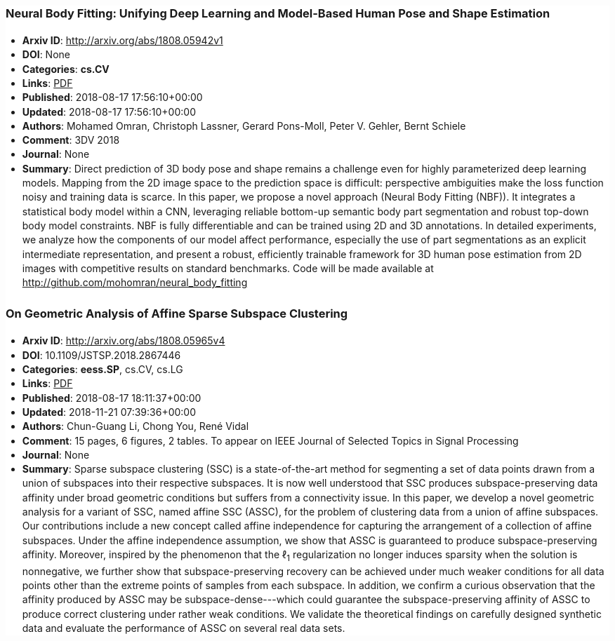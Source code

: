 

### Neural Body Fitting: Unifying Deep Learning and Model-Based Human Pose and Shape Estimation
- **Arxiv ID**: http://arxiv.org/abs/1808.05942v1
- **DOI**: None
- **Categories**: **cs.CV**
- **Links**: [PDF](http://arxiv.org/pdf/1808.05942v1)
- **Published**: 2018-08-17 17:56:10+00:00
- **Updated**: 2018-08-17 17:56:10+00:00
- **Authors**: Mohamed Omran, Christoph Lassner, Gerard Pons-Moll, Peter V. Gehler, Bernt Schiele
- **Comment**: 3DV 2018
- **Journal**: None
- **Summary**: Direct prediction of 3D body pose and shape remains a challenge even for highly parameterized deep learning models. Mapping from the 2D image space to the prediction space is difficult: perspective ambiguities make the loss function noisy and training data is scarce. In this paper, we propose a novel approach (Neural Body Fitting (NBF)). It integrates a statistical body model within a CNN, leveraging reliable bottom-up semantic body part segmentation and robust top-down body model constraints. NBF is fully differentiable and can be trained using 2D and 3D annotations. In detailed experiments, we analyze how the components of our model affect performance, especially the use of part segmentations as an explicit intermediate representation, and present a robust, efficiently trainable framework for 3D human pose estimation from 2D images with competitive results on standard benchmarks. Code will be made available at http://github.com/mohomran/neural_body_fitting



### On Geometric Analysis of Affine Sparse Subspace Clustering
- **Arxiv ID**: http://arxiv.org/abs/1808.05965v4
- **DOI**: 10.1109/JSTSP.2018.2867446
- **Categories**: **eess.SP**, cs.CV, cs.LG
- **Links**: [PDF](http://arxiv.org/pdf/1808.05965v4)
- **Published**: 2018-08-17 18:11:37+00:00
- **Updated**: 2018-11-21 07:39:36+00:00
- **Authors**: Chun-Guang Li, Chong You, René Vidal
- **Comment**: 15 pages, 6 figures, 2 tables. To appear on IEEE Journal of Selected
  Topics in Signal Processing
- **Journal**: None
- **Summary**: Sparse subspace clustering (SSC) is a state-of-the-art method for segmenting a set of data points drawn from a union of subspaces into their respective subspaces. It is now well understood that SSC produces subspace-preserving data affinity under broad geometric conditions but suffers from a connectivity issue. In this paper, we develop a novel geometric analysis for a variant of SSC, named affine SSC (ASSC), for the problem of clustering data from a union of affine subspaces. Our contributions include a new concept called affine independence for capturing the arrangement of a collection of affine subspaces. Under the affine independence assumption, we show that ASSC is guaranteed to produce subspace-preserving affinity. Moreover, inspired by the phenomenon that the $\ell_1$ regularization no longer induces sparsity when the solution is nonnegative, we further show that subspace-preserving recovery can be achieved under much weaker conditions for all data points other than the extreme points of samples from each subspace. In addition, we confirm a curious observation that the affinity produced by ASSC may be subspace-dense---which could guarantee the subspace-preserving affinity of ASSC to produce correct clustering under rather weak conditions. We validate the theoretical findings on carefully designed synthetic data and evaluate the performance of ASSC on several real data sets.



